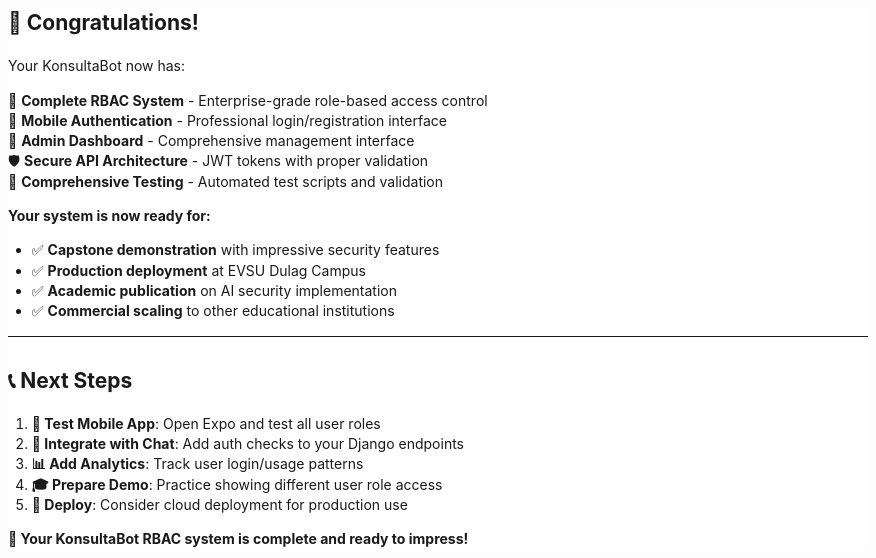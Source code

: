 
## 🎉 **Congratulations!**

Your KonsultaBot now has:

🔐 **Complete RBAC System** - Enterprise-grade role-based access control  
📱 **Mobile Authentication** - Professional login/registration interface  
👑 **Admin Dashboard** - Comprehensive management interface  
🛡️ **Secure API Architecture** - JWT tokens with proper validation  
🧪 **Comprehensive Testing** - Automated test scripts and validation  

**Your system is now ready for:**
- ✅ **Capstone demonstration** with impressive security features
- ✅ **Production deployment** at EVSU Dulag Campus  
- ✅ **Academic publication** on AI security implementation
- ✅ **Commercial scaling** to other educational institutions

---

## 📞 **Next Steps**

1. **📱 Test Mobile App**: Open Expo and test all user roles
2. **🔧 Integrate with Chat**: Add auth checks to your Django endpoints  
3. **📊 Add Analytics**: Track user login/usage patterns
4. **🎓 Prepare Demo**: Practice showing different user role access
5. **🚀 Deploy**: Consider cloud deployment for production use

**🎊 Your KonsultaBot RBAC system is complete and ready to impress!**
